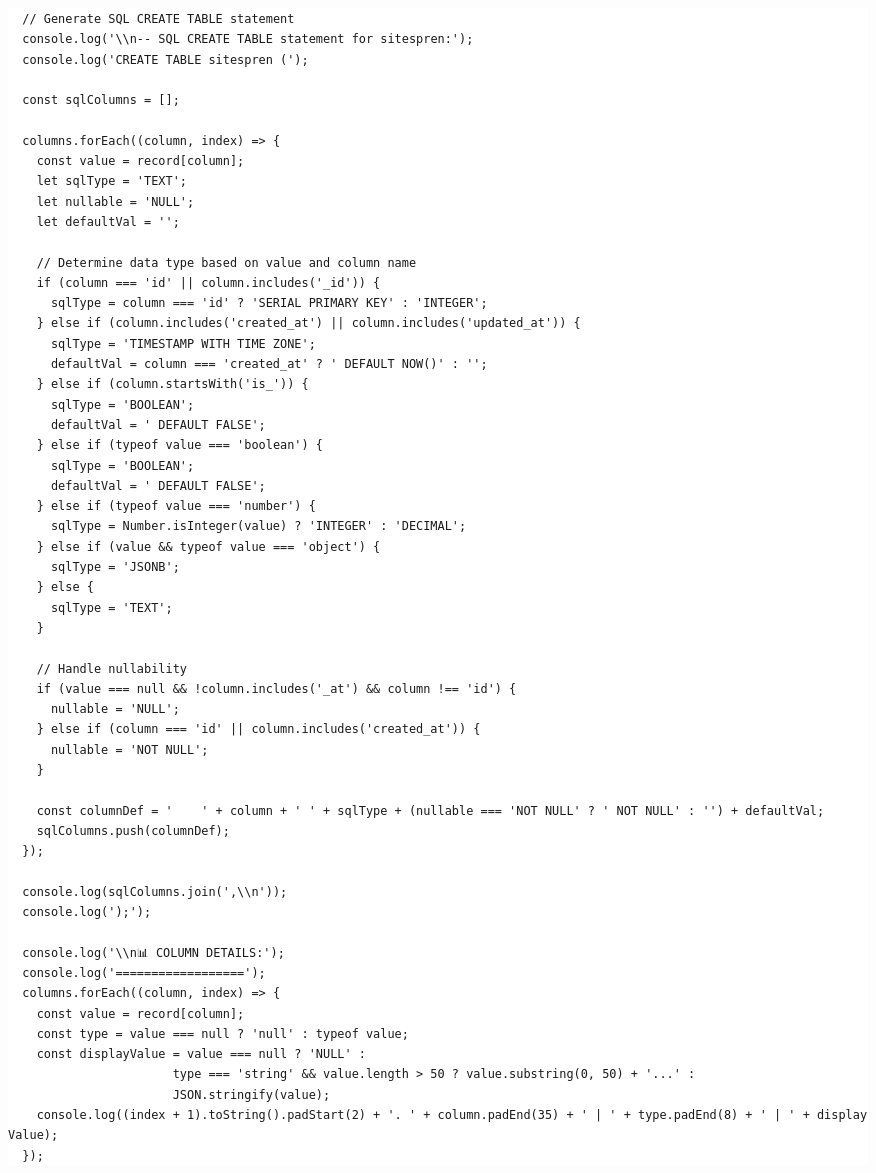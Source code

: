       // Generate SQL CREATE TABLE statement
      console.log('\\n-- SQL CREATE TABLE statement for sitespren:');
      console.log('CREATE TABLE sitespren (');
      
      const sqlColumns = [];
      
      columns.forEach((column, index) => {
        const value = record[column];
        let sqlType = 'TEXT';
        let nullable = 'NULL';
        let defaultVal = '';
        
        // Determine data type based on value and column name
        if (column === 'id' || column.includes('_id')) {
          sqlType = column === 'id' ? 'SERIAL PRIMARY KEY' : 'INTEGER';
        } else if (column.includes('created_at') || column.includes('updated_at')) {
          sqlType = 'TIMESTAMP WITH TIME ZONE';
          defaultVal = column === 'created_at' ? ' DEFAULT NOW()' : '';
        } else if (column.startsWith('is_')) {
          sqlType = 'BOOLEAN';
          defaultVal = ' DEFAULT FALSE';
        } else if (typeof value === 'boolean') {
          sqlType = 'BOOLEAN';
          defaultVal = ' DEFAULT FALSE';
        } else if (typeof value === 'number') {
          sqlType = Number.isInteger(value) ? 'INTEGER' : 'DECIMAL';
        } else if (value && typeof value === 'object') {
          sqlType = 'JSONB';
        } else {
          sqlType = 'TEXT';
        }
        
        // Handle nullability
        if (value === null && !column.includes('_at') && column !== 'id') {
          nullable = 'NULL';
        } else if (column === 'id' || column.includes('created_at')) {
          nullable = 'NOT NULL';
        }
        
        const columnDef = '    ' + column + ' ' + sqlType + (nullable === 'NOT NULL' ? ' NOT NULL' : '') + defaultVal;
        sqlColumns.push(columnDef);
      });
      
      console.log(sqlColumns.join(',\\n'));
      console.log(');');
      
      console.log('\\n📊 COLUMN DETAILS:');
      console.log('==================');
      columns.forEach((column, index) => {
        const value = record[column];
        const type = value === null ? 'null' : typeof value;
        const displayValue = value === null ? 'NULL' : 
                           type === 'string' && value.length > 50 ? value.substring(0, 50) + '...' : 
                           JSON.stringify(value);
        console.log((index + 1).toString().padStart(2) + '. ' + column.padEnd(35) + ' | ' + type.padEnd(8) + ' | ' + displayValue);
      });
      